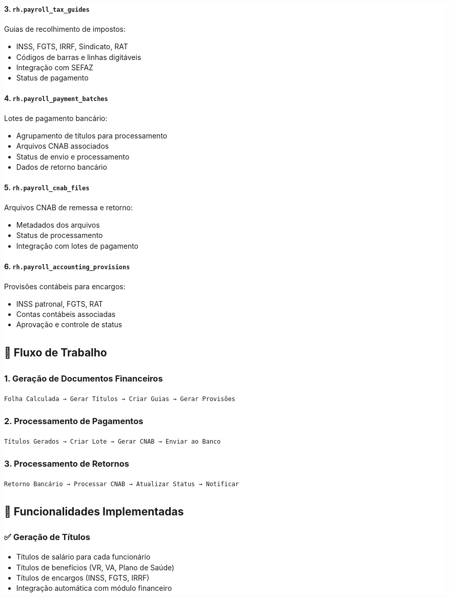 #### 3. `rh.payroll_tax_guides`
Guias de recolhimento de impostos:
- INSS, FGTS, IRRF, Sindicato, RAT
- Códigos de barras e linhas digitáveis
- Integração com SEFAZ
- Status de pagamento

#### 4. `rh.payroll_payment_batches`
Lotes de pagamento bancário:
- Agrupamento de títulos para processamento
- Arquivos CNAB associados
- Status de envio e processamento
- Dados de retorno bancário

#### 5. `rh.payroll_cnab_files`
Arquivos CNAB de remessa e retorno:
- Metadados dos arquivos
- Status de processamento
- Integração com lotes de pagamento

#### 6. `rh.payroll_accounting_provisions`
Provisões contábeis para encargos:
- INSS patronal, FGTS, RAT
- Contas contábeis associadas
- Aprovação e controle de status

## 🔄 **Fluxo de Trabalho**

### **1. Geração de Documentos Financeiros**
```
Folha Calculada → Gerar Títulos → Criar Guias → Gerar Provisões
```

### **2. Processamento de Pagamentos**
```
Títulos Gerados → Criar Lote → Gerar CNAB → Enviar ao Banco
```

### **3. Processamento de Retornos**
```
Retorno Bancário → Processar CNAB → Atualizar Status → Notificar
```

## 🎯 **Funcionalidades Implementadas**

### **✅ Geração de Títulos**
- Títulos de salário para cada funcionário
- Títulos de benefícios (VR, VA, Plano de Saúde)
- Títulos de encargos (INSS, FGTS, IRRF)
- Integração automática com módulo financeiro
